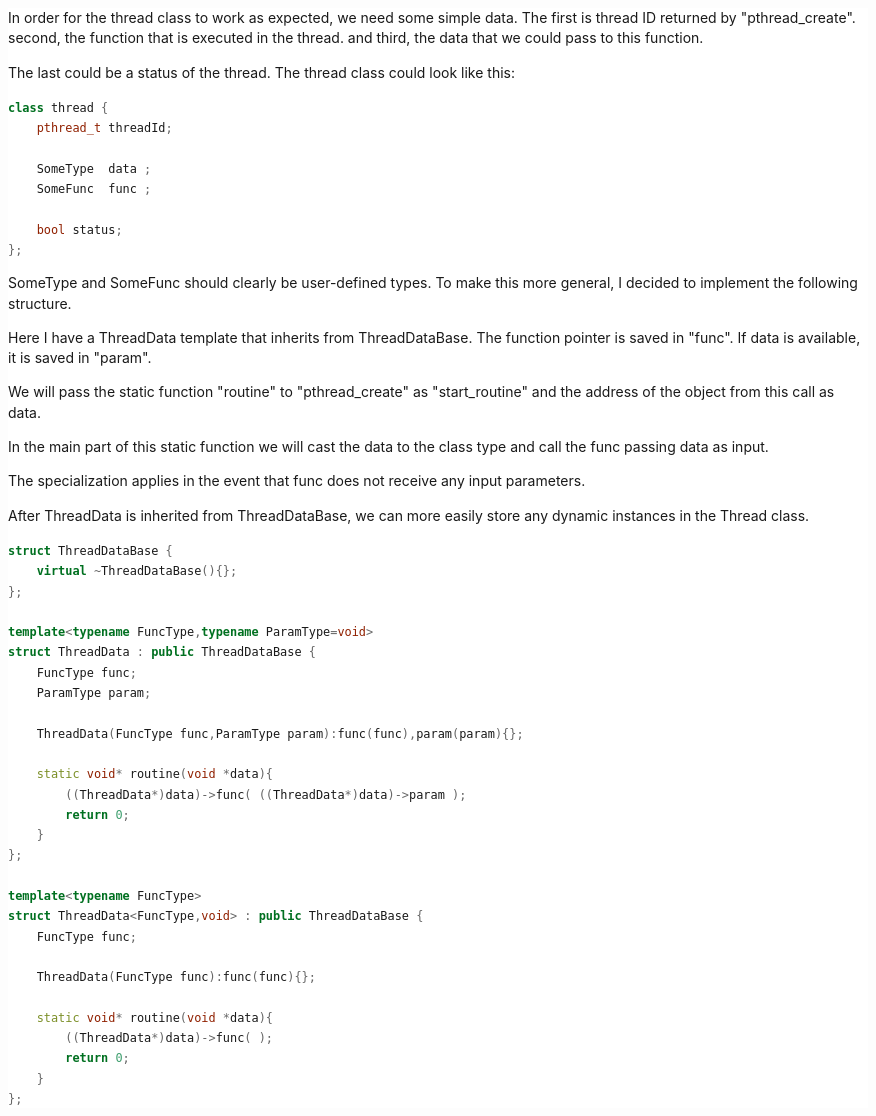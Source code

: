 In order for the thread class to work as expected, we need some simple data. The first is thread ID returned by "pthread_create".
second, the function that is executed in the thread. and third, the data that we could pass to this function.

The last could be a status of the thread. The thread class could look like this:

```cpp
class thread {
	pthread_t threadId;

	SomeType  data ;
	SomeFunc  func ;

	bool status;
};
```

SomeType and SomeFunc should clearly be user-defined types. To make this more general, I decided to implement the following structure.

Here I have a ThreadData template that inherits from ThreadDataBase. The function pointer is saved in "func". If data is available, it is saved in "param".

We will pass the static function "routine" to "pthread_create" as "start_routine" and the address of the object from this call as data.

In the main part of this static function we will cast the data to the class type and call the func passing data as input.

The specialization applies in the event that func does not receive any input parameters.

After ThreadData is inherited from ThreadDataBase, we can more easily store any dynamic instances in the Thread class.


```cpp
struct ThreadDataBase {
	virtual ~ThreadDataBase(){};
};

template<typename FuncType,typename ParamType=void>
struct ThreadData : public ThreadDataBase {
	FuncType func;
	ParamType param;

	ThreadData(FuncType func,ParamType param):func(func),param(param){};

	static void* routine(void *data){
		((ThreadData*)data)->func( ((ThreadData*)data)->param );
		return 0;
	}
};

template<typename FuncType>
struct ThreadData<FuncType,void> : public ThreadDataBase {
	FuncType func;

	ThreadData(FuncType func):func(func){};

	static void* routine(void *data){
		((ThreadData*)data)->func( );
		return 0;
	}
};

```
